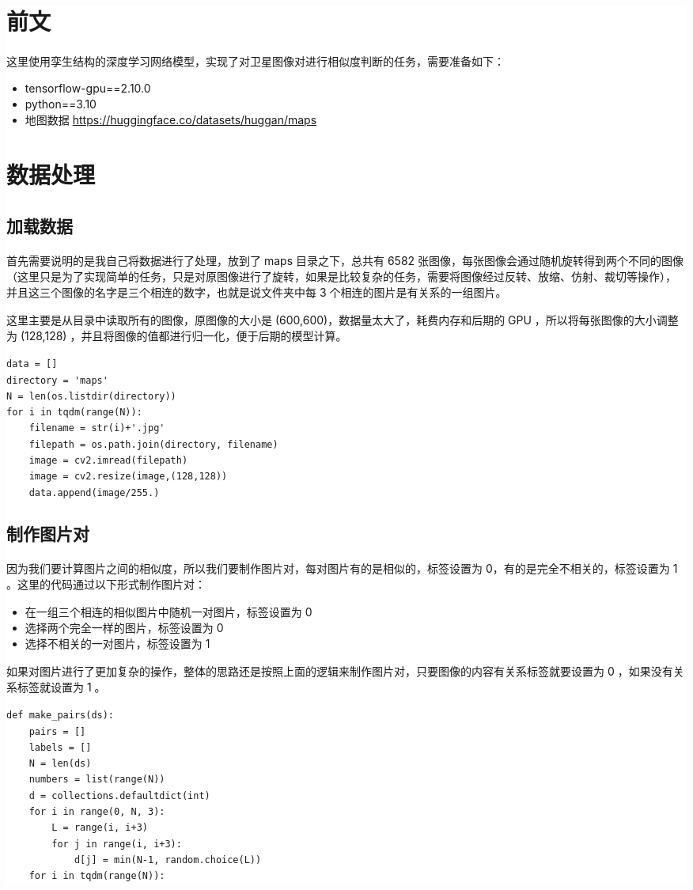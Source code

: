 # 前文

这里使用孪生结构的深度学习网络模型，实现了对卫星图像对进行相似度判断的任务，需要准备如下：
 

*   tensorflow-gpu==2.10.0
*   python==3.10
*   地图数据 <https://huggingface.co/datasets/huggan/maps>

# 数据处理

## 加载数据

首先需要说明的是我自己将数据进行了处理，放到了 maps 目录之下，总共有 6582 张图像，每张图像会通过随机旋转得到两个不同的图像（这里只是为了实现简单的任务，只是对原图像进行了旋转，如果是比较复杂的任务，需要将图像经过反转、放缩、仿射、裁切等操作），并且这三个图像的名字是三个相连的数字，也就是说文件夹中每 3 个相连的图片是有关系的一组图片。

这里主要是从目录中读取所有的图像，原图像的大小是 (600,600)，数据量太大了，耗费内存和后期的 GPU ，所以将每张图像的大小调整为 (128,128) ，并且将图像的值都进行归一化，便于后期的模型计算。



    data = []
    directory = 'maps'
    N = len(os.listdir(directory))
    for i in tqdm(range(N)):
        filename = str(i)+'.jpg'
        filepath = os.path.join(directory, filename)
        image = cv2.imread(filepath)
        image = cv2.resize(image,(128,128))
        data.append(image/255.)

## 制作图片对

因为我们要计算图片之间的相似度，所以我们要制作图片对，每对图片有的是相似的，标签设置为 0，有的是完全不相关的，标签设置为 1 。这里的代码通过以下形式制作图片对：

*   在一组三个相连的相似图片中随机一对图片，标签设置为 0
*   选择两个完全一样的图片，标签设置为 0
*   选择不相关的一对图片，标签设置为 1

如果对图片进行了更加复杂的操作，整体的思路还是按照上面的逻辑来制作图片对，只要图像的内容有关系标签就要设置为 0 ，如果没有关系标签就设置为 1 。



    def make_pairs(ds):
        pairs = []
        labels = []
        N = len(ds)
        numbers = list(range(N))
        d = collections.defaultdict(int)
        for i in range(0, N, 3):
            L = range(i, i+3)
            for j in range(i, i+3):
                d[j] = min(N-1, random.choice(L))
        for i in tqdm(range(N)):
            